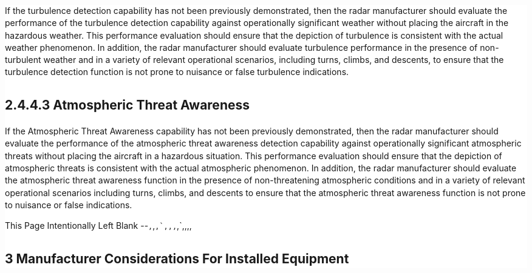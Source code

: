 If the turbulence detection capability has not been previously demonstrated, then the radar manufacturer should evaluate the performance of the turbulence detection capability against operationally significant weather without placing the aircraft in the hazardous weather. This performance evaluation should ensure that the depiction of turbulence is consistent with the actual weather phenomenon. In addition, the radar manufacturer should evaluate turbulence performance in the presence of non-turbulent weather and in a variety of relevant operational scenarios, including turns, climbs, and descents, to ensure that the turbulence detection function is not prone to nuisance or false turbulence indications. 

## 2.4.4.3 Atmospheric Threat Awareness

If the Atmospheric Threat Awareness capability has not been previously demonstrated, then the radar manufacturer should evaluate the performance of the atmospheric threat awareness detection capability against operationally significant atmospheric threats without placing the aircraft in a hazardous situation. This performance evaluation should ensure that the depiction of atmospheric threats is consistent with the actual atmospheric phenomenon. In addition, the radar manufacturer should evaluate the atmospheric threat awareness function in the presence of non-threatening atmospheric conditions and in a variety of relevant operational scenarios including turns, climbs, and descents to ensure that the atmospheric threat awareness function is not prone to nuisance or false indications. 

This Page Intentionally Left Blank 
--``,``,``,`,,,``,`,,,,

## 3 Manufacturer Considerations For Installed Equipment

